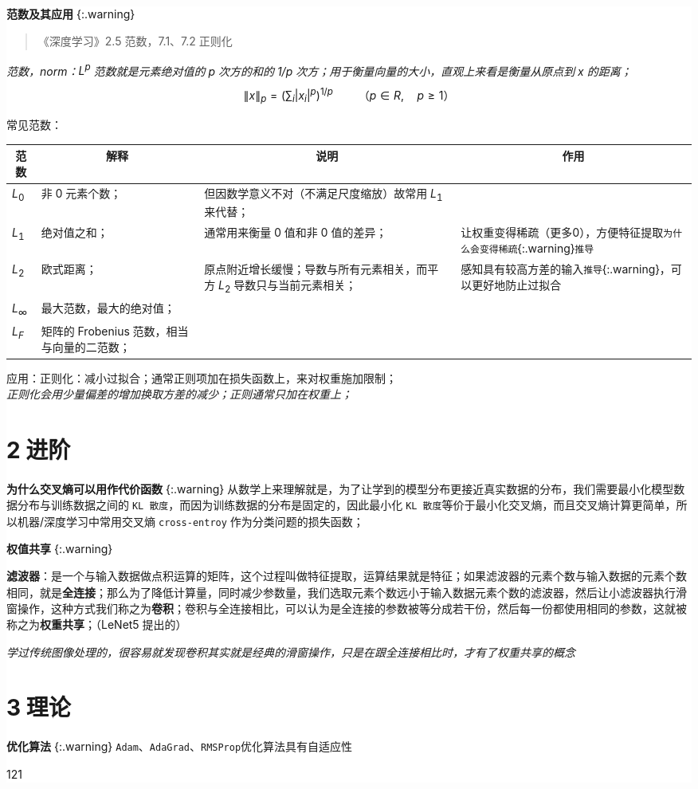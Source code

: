 **范数及其应用**
{:.warning}
>《深度学习》2.5 范数，7.1、7.2 正则化      

*范数，norm：$L^p$ 范数就是元素绝对值的 $p$ 次方的和的 $1/p$ 次方；用于衡量向量的大小，直观上来看是衡量从原点到 $x$ 的距离；*    
$${ \left \| x \right \| }_p = \left(\sum_i|x_i|^p \right)^{1/p}  \qquad （p \in R,\quad p \geq 1）$$     

常见范数：    

| 范数 | 解释 | 说明 | 作用 |
| --- | --- | --- | --- |
| $L_0$| 非 0 元素个数；| 但因数学意义不对（不满足尺度缩放）故常用 $L_1$ 来代替；  |  |
| $L_1$| 绝对值之和；| 通常用来衡量 0 值和非 0 值的差异；| 让权重变得稀疏（更多0），方便特征提取`为什么会变得稀疏`{:.warning}`推导`|
| $L_2$| 欧式距离；| 原点附近增长缓慢；导数与所有元素相关，而平方 $L_2$ 导数只与当前元素相关；|  感知具有较高方差的输入`推导`{:.warning}，可以更好地防止过拟合 |
| $L_{\infty}$| 最大范数，最大的绝对值；| |   |
| $L_F$| 矩阵的 Frobenius 范数，相当与向量的二范数；| |   |

应用：正则化：减小过拟合；通常正则项加在损失函数上，来对权重施加限制；     
*正则化会用少量偏差的增加换取方差的减少；正则通常只加在权重上；*

# 2 进阶
<span id="cross_entropy_loss">    </span>   

**为什么交叉熵可以用作代价函数**
{:.warning}
从数学上来理解就是，为了让学到的模型分布更接近真实数据的分布，我们需要最小化模型数据分布与训练数据之间的 `KL 散度`，而因为训练数据的分布是固定的，因此最小化 `KL 散度`等价于最小化交叉熵，而且交叉熵计算更简单，所以机器/深度学习中常用交叉熵 `cross-entroy` 作为分类问题的损失函数；    


<span id="weight_share">    </span>   

**权值共享**
{:.warning}

**滤波器**：是一个与输入数据做点积运算的矩阵，这个过程叫做特征提取，运算结果就是特征；如果滤波器的元素个数与输入数据的元素个数相同，就是**全连接**；那么为了降低计算量，同时减少参数量，我们选取元素个数远小于输入数据元素个数的滤波器，然后让小滤波器执行滑窗操作，这种方式我们称之为**卷积**；卷积与全连接相比，可以认为是全连接的参数被等分成若干份，然后每一份都使用相同的参数，这就被称之为**权重共享**；（LeNet5 提出的）     

*学过传统图像处理的，很容易就发现卷积其实就是经典的滑窗操作，只是在跟全连接相比时，才有了权重共享的概念*       

# 3 理论

<span id="optimizer">    </span>   

**优化算法**
{:.warning}
`Adam`、`AdaGrad`、`RMSProp`优化算法具有自适应性     

121

<span id="RNN">    </span>   
